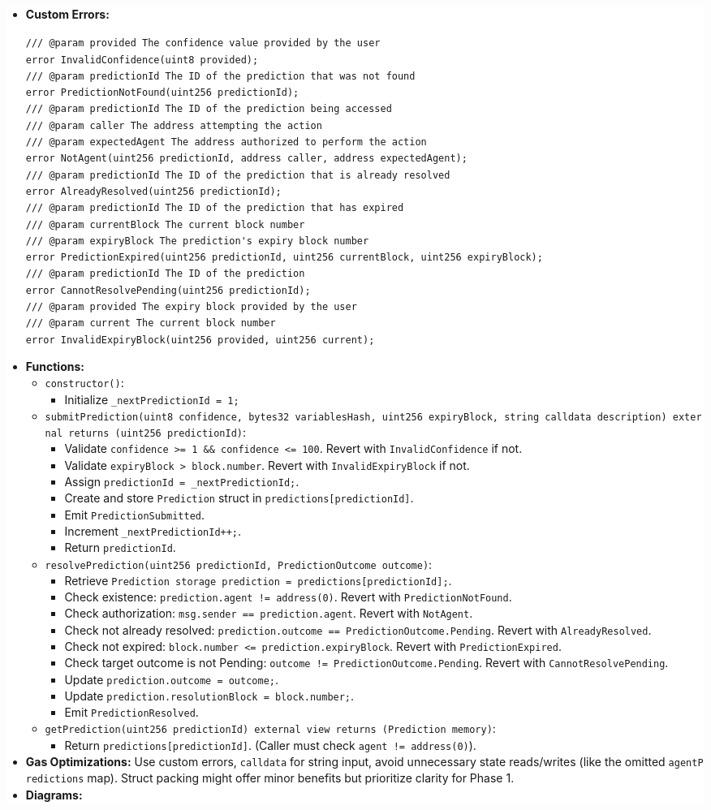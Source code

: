   ```solidity
  ```

- **Custom Errors:**
  ```solidity
  /// @param provided The confidence value provided by the user
  error InvalidConfidence(uint8 provided);
  /// @param predictionId The ID of the prediction that was not found
  error PredictionNotFound(uint256 predictionId);
  /// @param predictionId The ID of the prediction being accessed
  /// @param caller The address attempting the action
  /// @param expectedAgent The address authorized to perform the action
  error NotAgent(uint256 predictionId, address caller, address expectedAgent);
  /// @param predictionId The ID of the prediction that is already resolved
  error AlreadyResolved(uint256 predictionId);
  /// @param predictionId The ID of the prediction that has expired
  /// @param currentBlock The current block number
  /// @param expiryBlock The prediction's expiry block number
  error PredictionExpired(uint256 predictionId, uint256 currentBlock, uint256 expiryBlock);
  /// @param predictionId The ID of the prediction
  error CannotResolvePending(uint256 predictionId);
  /// @param provided The expiry block provided by the user
  /// @param current The current block number
  error InvalidExpiryBlock(uint256 provided, uint256 current);
  ```
- **Functions:**
  - `constructor()`:
    - Initialize `_nextPredictionId = 1;`
  - `submitPrediction(uint8 confidence, bytes32 variablesHash, uint256 expiryBlock, string calldata description) external returns (uint256 predictionId)`:
    - Validate `confidence >= 1 && confidence <= 100`. Revert with `InvalidConfidence` if not.
    - Validate `expiryBlock > block.number`. Revert with `InvalidExpiryBlock` if not.
    - Assign `predictionId = _nextPredictionId;`.
    - Create and store `Prediction` struct in `predictions[predictionId]`.
    - Emit `PredictionSubmitted`.
    - Increment `_nextPredictionId++;`.
    - Return `predictionId`.
  - `resolvePrediction(uint256 predictionId, PredictionOutcome outcome)`:
    - Retrieve `Prediction storage prediction = predictions[predictionId];`.
    - Check existence: `prediction.agent != address(0)`. Revert with `PredictionNotFound`.
    - Check authorization: `msg.sender == prediction.agent`. Revert with `NotAgent`.
    - Check not already resolved: `prediction.outcome == PredictionOutcome.Pending`. Revert with `AlreadyResolved`.
    - Check not expired: `block.number <= prediction.expiryBlock`. Revert with `PredictionExpired`.
    - Check target outcome is not Pending: `outcome != PredictionOutcome.Pending`. Revert with `CannotResolvePending`.
    - Update `prediction.outcome = outcome;`.
    - Update `prediction.resolutionBlock = block.number;`.
    - Emit `PredictionResolved`.
  - `getPrediction(uint256 predictionId) external view returns (Prediction memory)`:
    - Return `predictions[predictionId]`. (Caller must check `agent != address(0)`).
- **Gas Optimizations:** Use custom errors, `calldata` for string input, avoid unnecessary state reads/writes (like the omitted `agentPredictions` map). Struct packing might offer minor benefits but prioritize clarity for Phase 1.
- **Diagrams:**
